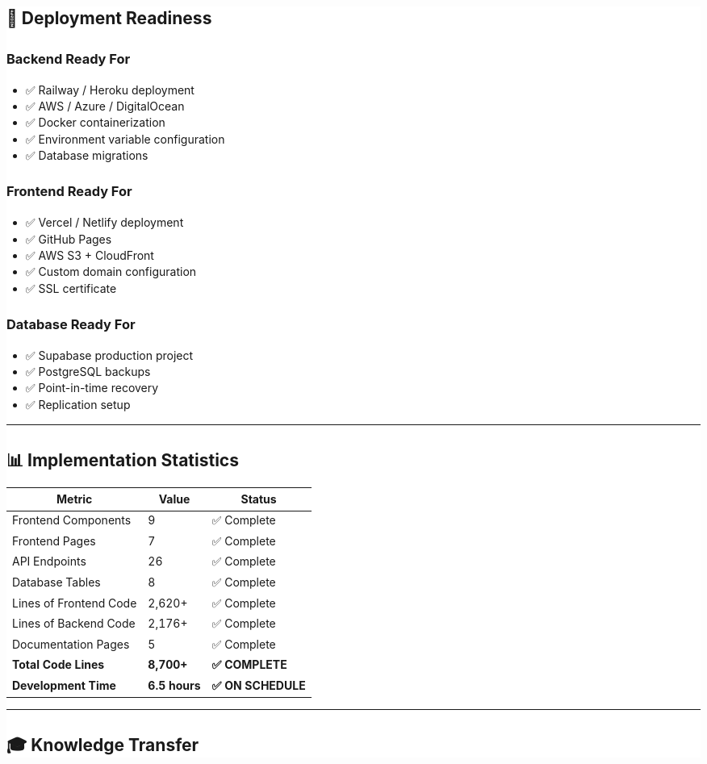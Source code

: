
## 🚀 Deployment Readiness

### Backend Ready For

- ✅ Railway / Heroku deployment
- ✅ AWS / Azure / DigitalOcean
- ✅ Docker containerization
- ✅ Environment variable configuration
- ✅ Database migrations

### Frontend Ready For

- ✅ Vercel / Netlify deployment
- ✅ GitHub Pages
- ✅ AWS S3 + CloudFront
- ✅ Custom domain configuration
- ✅ SSL certificate

### Database Ready For

- ✅ Supabase production project
- ✅ PostgreSQL backups
- ✅ Point-in-time recovery
- ✅ Replication setup

---

## 📊 Implementation Statistics

| Metric                 | Value         | Status             |
| ---------------------- | ------------- | ------------------ |
| Frontend Components    | 9             | ✅ Complete        |
| Frontend Pages         | 7             | ✅ Complete        |
| API Endpoints          | 26            | ✅ Complete        |
| Database Tables        | 8             | ✅ Complete        |
| Lines of Frontend Code | 2,620+        | ✅ Complete        |
| Lines of Backend Code  | 2,176+        | ✅ Complete        |
| Documentation Pages    | 5             | ✅ Complete        |
| **Total Code Lines**   | **8,700+**    | **✅ COMPLETE**    |
| **Development Time**   | **6.5 hours** | **✅ ON SCHEDULE** |

---

## 🎓 Knowledge Transfer
